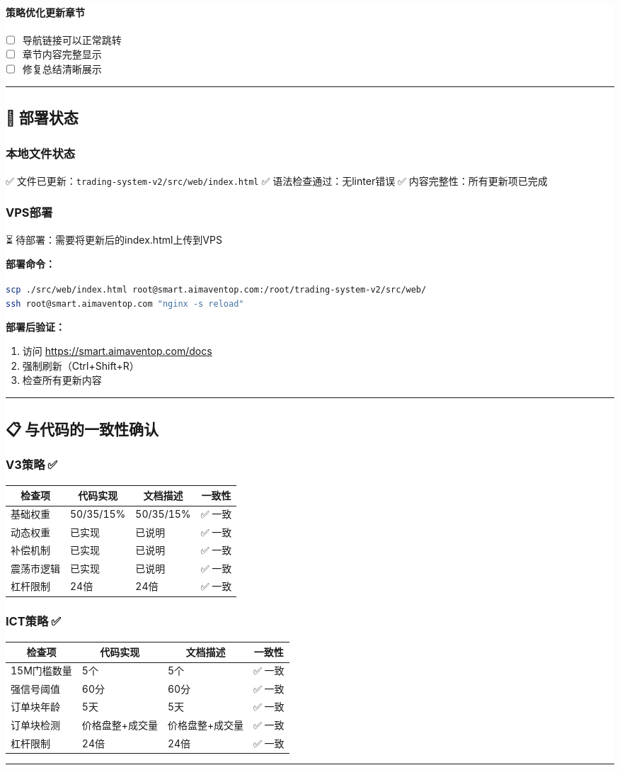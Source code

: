 #### 策略优化更新章节

- [ ] 导航链接可以正常跳转
- [ ] 章节内容完整显示
- [ ] 修复总结清晰展示

---

## 🚀 部署状态

### 本地文件状态

✅ 文件已更新：`trading-system-v2/src/web/index.html`
✅ 语法检查通过：无linter错误
✅ 内容完整性：所有更新项已完成

### VPS部署

⏳ 待部署：需要将更新后的index.html上传到VPS

**部署命令：**
```bash
scp ./src/web/index.html root@smart.aimaventop.com:/root/trading-system-v2/src/web/
ssh root@smart.aimaventop.com "nginx -s reload"
```

**部署后验证：**
1. 访问 https://smart.aimaventop.com/docs
2. 强制刷新（Ctrl+Shift+R）
3. 检查所有更新内容

---

## 📋 与代码的一致性确认

### V3策略 ✅

| 检查项 | 代码实现 | 文档描述 | 一致性 |
|-------|---------|---------|--------|
| 基础权重 | 50/35/15% | 50/35/15% | ✅ 一致 |
| 动态权重 | 已实现 | 已说明 | ✅ 一致 |
| 补偿机制 | 已实现 | 已说明 | ✅ 一致 |
| 震荡市逻辑 | 已实现 | 已说明 | ✅ 一致 |
| 杠杆限制 | 24倍 | 24倍 | ✅ 一致 |

### ICT策略 ✅

| 检查项 | 代码实现 | 文档描述 | 一致性 |
|-------|---------|---------|--------|
| 15M门槛数量 | 5个 | 5个 | ✅ 一致 |
| 强信号阈值 | 60分 | 60分 | ✅ 一致 |
| 订单块年龄 | 5天 | 5天 | ✅ 一致 |
| 订单块检测 | 价格盘整+成交量 | 价格盘整+成交量 | ✅ 一致 |
| 杠杆限制 | 24倍 | 24倍 | ✅ 一致 |

---